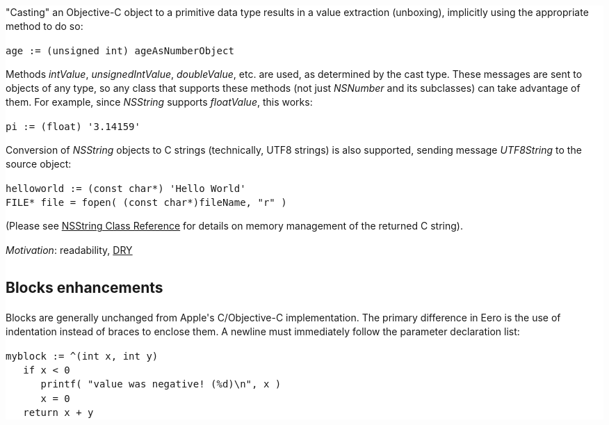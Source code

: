 "Casting" an Objective-C object to a primitive data type results in a value extraction (unboxing), implicitly using the appropriate method to do so:

<div class="highlight">
<pre><span class="n">age</span> <span class="o">:=</span> <span class="p">(</span><span class="kt">unsigned</span> <span class="kt">int</span><span class="p">)</span> <span class="n">ageAsNumberObject</span>
</pre>
</div>

Methods *intValue*, *unsignedIntValue*, *doubleValue*, etc. are used, as determined by the cast type. These messages are sent to objects of any type, so any class that supports these methods (not just *NSNumber* and its subclasses) can take advantage of them. For example, since *NSString* supports *floatValue*, this works:

<div class="highlight">
<pre><span class="n">pi</span> <span class="p">:</span><span class="o">=</span> <span class="p">(</span><span class="kt">float</span><span class="p">)</span> <span class="s">'3.14159'</span>
</pre>
</div>

Conversion of *NSString* objects to C strings (technically, UTF8 strings) is also supported, sending message *UTF8String* to the source object:

<div class="highlight">
<pre>helloworld := (<span class="kt">const char*</span>) <span class="s">'Hello World'</span>
<span class="kt">FILE*</span> file = fopen( (<span class="kt">const char*</span>)fileName, <span class="s">"r"</span> )
</pre>
</div>

(Please see [NSString Class Reference](http://developer.apple.com/library/mac/#documentation/Cocoa/Reference/Foundation/Classes/NSString_Class/Reference/NSString.html) for details on memory management of the returned C string).

_Motivation_: readability, [DRY](http://en.wikipedia.org/wiki/Don%27t_repeat_yourself)

Blocks enhancements
-------------------

Blocks are generally unchanged from Apple's C/Objective-C implementation. The primary difference in Eero is the use of indentation instead of braces to enclose them. A newline must immediately follow the parameter declaration list:

<div class="highlight">
<pre><span class="n">myblock</span> <span class="o">:=</span> <span class="o">^</span><span class="p">(</span><span class="kt">int</span> <span class="n">x</span><span class="p">,</span> <span class="kt">int</span> <span class="n">y</span><span class="p">)</span>
   <span class="k">if</span> <span class="n">x</span> <span class="o">&lt;</span> <span class="mi">0</span>
      <span class="n">printf</span><span class="p">(</span> <span class="s">"value was negative! (%d)</span><span class="se">\n</span><span class="s">"</span><span class="p">,</span> <span class="n">x</span> <span class="p">)</span>
      <span class="n">x</span> <span class="o">=</span> <span class="mi">0</span>
   <span class="k">return</span> <span class="n">x</span> <span class="o">+</span> <span class="n">y</span>
</pre>
</div>
